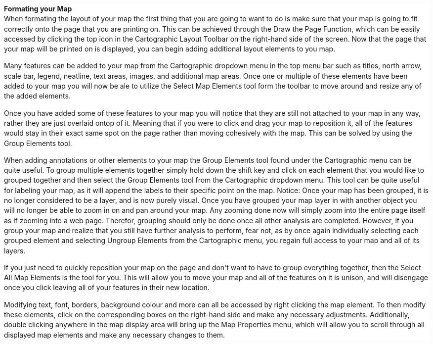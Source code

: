 **Formating your Map**<br>
When formating the layout of your map the first thing that you are going to want to do is make sure that your map is going to fit correctly onto the page that you are printing on. This can be achieved through the Draw the Page Function, which can be easily accessed by clicking the top icon in the Cartographic Layout Toolbar on the right-hand side of the screen. Now that the page that your map will be printed on is displayed, you can begin adding additional layout elements to you map.

Many features can be added to your map from the Cartographic dropdown menu in the top menu bar such as titles, north arrow, scale bar, legend, neatline, text areas, images, and additional map areas. Once one or multiple of these elements have been added to your map you will now be ale to utilize the Select Map Elements tool form the toolbar to move around and resize any of the added elements.

Once you have added some of these features to your map you will notice that they are still not attached to your map in any way, rather they are just overlaid ontop of it. Meaning that if you were to click and drag your map to reposition it, all of the features would stay in their exact same spot on the page rather than moving cohesively with the map. This can be solved by using the Group Elements tool.

When adding annotations or other elements to your map the Group Elements tool found under the Cartographic menu can be quite useful. To group multiple elements together simply hold down the shift key and click on each element that you would like to grouped together and then select the Group Elements tool from the Cartographic dropdown menu. This tool can be quite useful for labeling your map, as it will append the labels to their specific point on the map. Notice: Once your map has been grouped, it is no longer considered to be a layer, and is now purely visual. Once you have grouped your map layer in with another object you will no longer be able to zoom in on and pan around your map. Any zooming done now will simply zoom into the entire page itself as if zooming into a web page. Therefor, grouping should only be done once all other analysis are completed. However, if you group your map and realize that you still have further analysis to perform, fear not, as by once again individually selecting each grouped element and selecting Ungroup Elements from the Cartographic menu, you regain full access to your map and all of its layers.

If you just need to quickly reposition your map on the page and don't want to have to group everything together, then the Select All Map Elements is the tool for you. This will allow you to move your map and all of the features on it is unison, and will disengage once you click leaving all of your features in their new location.

Modifying text, font, borders, background colour and more can all be accessed by right clicking the map element. To then modify these elements, click on the corresponding boxes on the right-hand side and make any necessary adjustments. Additionally, double clicking anywhere in the map display area will bring up the Map Properties menu, which will allow you to scroll through all displayed map elements and make any necessary changes to them.
